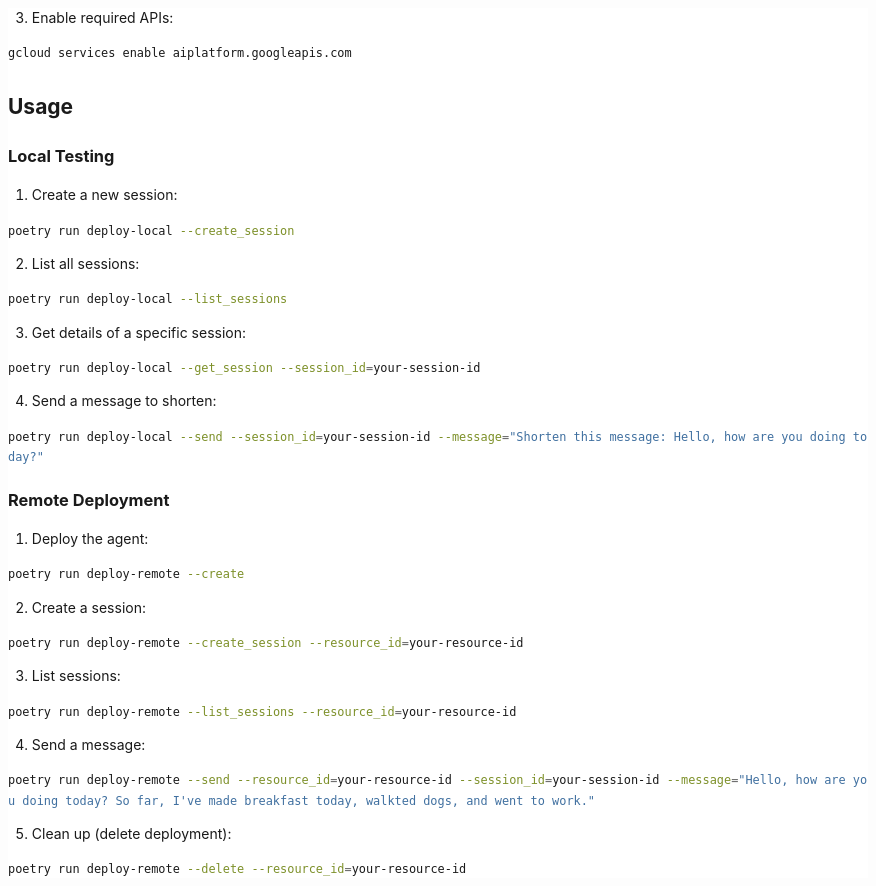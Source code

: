 3. Enable required APIs:
```bash
gcloud services enable aiplatform.googleapis.com
```

## Usage

### Local Testing

1. Create a new session:
```bash
poetry run deploy-local --create_session
```

2. List all sessions:
```bash
poetry run deploy-local --list_sessions
```

3. Get details of a specific session:
```bash
poetry run deploy-local --get_session --session_id=your-session-id
```

4. Send a message to shorten:
```bash
poetry run deploy-local --send --session_id=your-session-id --message="Shorten this message: Hello, how are you doing today?"
```

### Remote Deployment

1. Deploy the agent:
```bash
poetry run deploy-remote --create
```

2. Create a session:
```bash
poetry run deploy-remote --create_session --resource_id=your-resource-id
```

3. List sessions:
```bash
poetry run deploy-remote --list_sessions --resource_id=your-resource-id
```

4. Send a message:
```bash
poetry run deploy-remote --send --resource_id=your-resource-id --session_id=your-session-id --message="Hello, how are you doing today? So far, I've made breakfast today, walkted dogs, and went to work."
```

5. Clean up (delete deployment):
```bash
poetry run deploy-remote --delete --resource_id=your-resource-id
```

